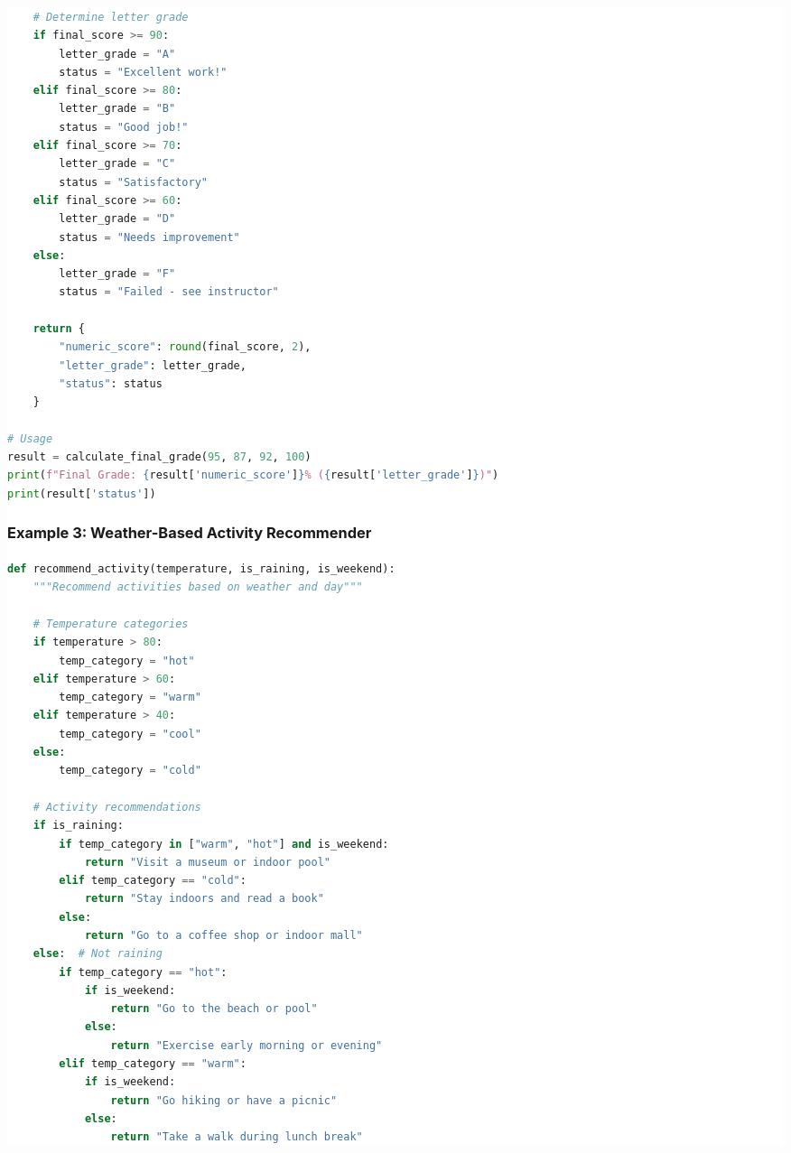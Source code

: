 ```python
    # Determine letter grade
    if final_score >= 90:
        letter_grade = "A"
        status = "Excellent work!"
    elif final_score >= 80:
        letter_grade = "B"
        status = "Good job!"
    elif final_score >= 70:
        letter_grade = "C"
        status = "Satisfactory"
    elif final_score >= 60:
        letter_grade = "D"
        status = "Needs improvement"
    else:
        letter_grade = "F"
        status = "Failed - see instructor"
    
    return {
        "numeric_score": round(final_score, 2),
        "letter_grade": letter_grade,
        "status": status
    }

# Usage
result = calculate_final_grade(95, 87, 92, 100)
print(f"Final Grade: {result['numeric_score']}% ({result['letter_grade']})")
print(result['status'])
```

### Example 3: Weather-Based Activity Recommender
```python
def recommend_activity(temperature, is_raining, is_weekend):
    """Recommend activities based on weather and day"""
    
    # Temperature categories
    if temperature > 80:
        temp_category = "hot"
    elif temperature > 60:
        temp_category = "warm"
    elif temperature > 40:
        temp_category = "cool"
    else:
        temp_category = "cold"
    
    # Activity recommendations
    if is_raining:
        if temp_category in ["warm", "hot"] and is_weekend:
            return "Visit a museum or indoor pool"
        elif temp_category == "cold":
            return "Stay indoors and read a book"
        else:
            return "Go to a coffee shop or indoor mall"
    else:  # Not raining
        if temp_category == "hot":
            if is_weekend:
                return "Go to the beach or pool"
            else:
                return "Exercise early morning or evening"
        elif temp_category == "warm":
            if is_weekend:
                return "Go hiking or have a picnic"
            else:
                return "Take a walk during lunch break"
```